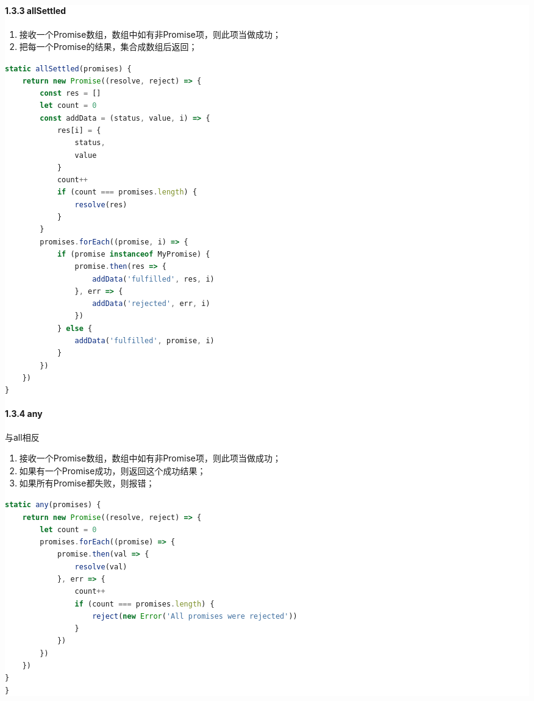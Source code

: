 

#### 1.3.3 allSettled

1. 接收一个Promise数组，数组中如有非Promise项，则此项当做成功；
2. 把每一个Promise的结果，集合成数组后返回；

```javascript
static allSettled(promises) {
    return new Promise((resolve, reject) => {
        const res = []
        let count = 0
        const addData = (status, value, i) => {
            res[i] = {
                status,
                value
            }
            count++
            if (count === promises.length) {
                resolve(res)
            }
        }
        promises.forEach((promise, i) => {
            if (promise instanceof MyPromise) {
                promise.then(res => {
                    addData('fulfilled', res, i)
                }, err => {
                    addData('rejected', err, i)
                })
            } else {
                addData('fulfilled', promise, i)
            }
        })
    })
}
```



#### 1.3.4 any

与all相反

1. 接收一个Promise数组，数组中如有非Promise项，则此项当做成功；
2. 如果有一个Promise成功，则返回这个成功结果；
3. 如果所有Promise都失败，则报错；

```javascript
static any(promises) {
    return new Promise((resolve, reject) => {
        let count = 0
        promises.forEach((promise) => {
            promise.then(val => {
                resolve(val)
            }, err => {
                count++
                if (count === promises.length) {
                    reject(new Error('All promises were rejected'))
                }
            })
        })
    })
}
}
```
